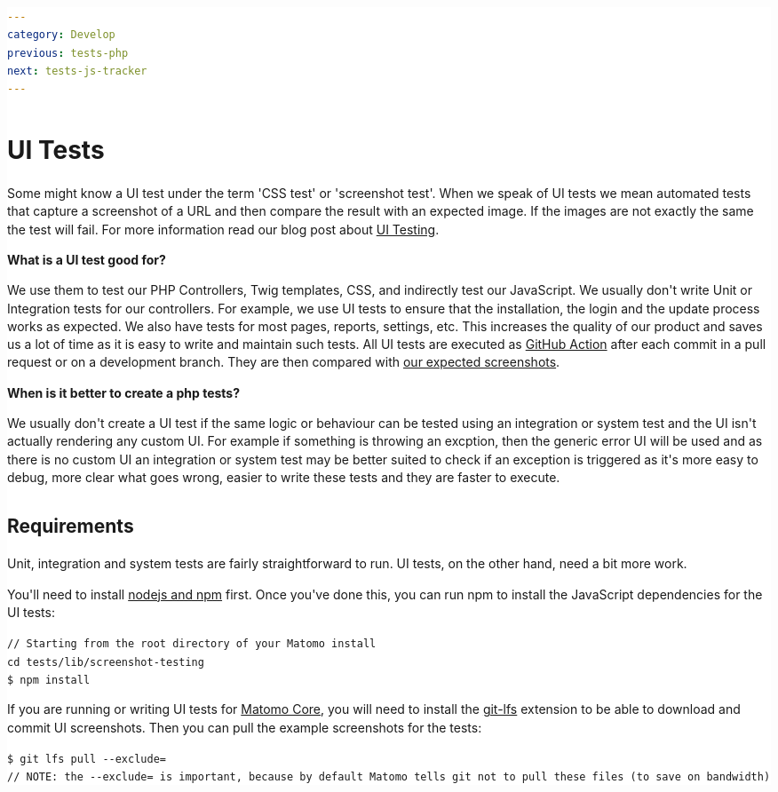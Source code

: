 ```yaml
---
category: Develop
previous: tests-php
next: tests-js-tracker
---
```

# UI Tests

Some might know a UI test under the term 'CSS test' or 'screenshot test'. When we speak of UI tests we mean automated tests that capture a screenshot of a URL and then compare the result with an expected image. If the images are not exactly the same the test will fail. For more information read our blog post about [UI Testing](https://matomo.org/blog/2013/10/our-latest-improvement-to-qa-screenshot-testing/).

**What is a UI test good for?**

We use them to test our PHP Controllers, Twig templates, CSS, and indirectly test our JavaScript. We usually don't write Unit or Integration tests for our controllers. For example, we use UI tests to ensure that the installation, the login and the update process works as expected. We also have tests for most pages, reports, settings, etc. This increases the quality of our product and saves us a lot of time as it is easy to write and maintain such tests. All UI tests are executed as [GitHub Action](https://github.com/matomo-org/matomo/actions/workflows/matomo-tests.yml) after each commit in a pull request or on a development branch. They are then compared with [our expected screenshots](https://github.com/matomo-org/matomo-ui-tests).

**When is it better to create a php tests?** 

We usually don't create a UI test if the same logic or behaviour can be tested using an integration or system test and the UI isn't actually rendering any custom UI. For example if something is throwing an excption, then the generic error UI will be used and as there is no custom UI an integration or system test may be better suited to check if an exception is triggered as it's more easy to debug, more clear what goes wrong, easier to write these tests and they are faster to execute. 

## Requirements

Unit, integration and system tests are fairly straightforward to run. UI tests, on the other hand, need a bit more work.

You'll need to install [nodejs and npm](https://nodejs.org/en/download/) first. Once you've done this, you can run npm to install the JavaScript dependencies for the UI tests:

```
// Starting from the root directory of your Matomo install
cd tests/lib/screenshot-testing
$ npm install
```

If you are running or writing UI tests for [Matomo Core](https://github.com/matomo-org/matomo), you will need to install the [git-lfs](https://git-lfs.github.com/) extension to be able to download and commit UI screenshots. Then you can pull the example screenshots for the tests:

```
$ git lfs pull --exclude=
// NOTE: the --exclude= is important, because by default Matomo tells git not to pull these files (to save on bandwidth)
```
